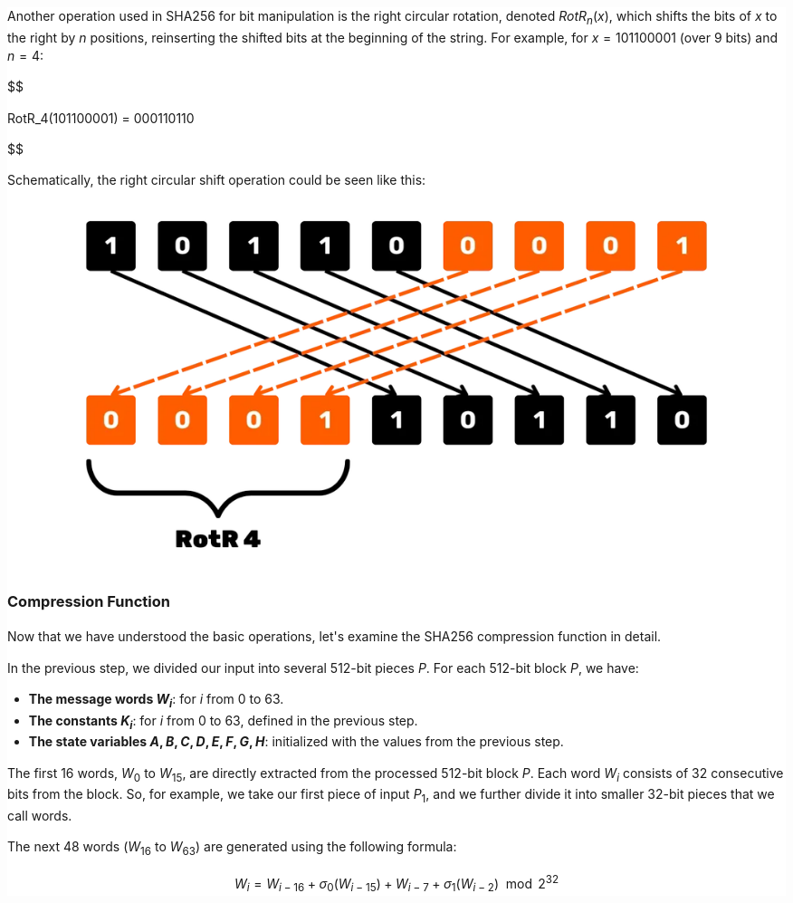 Another operation used in SHA256 for bit manipulation is the right circular rotation, denoted $RotR_n(x)$, which shifts the bits of $x$ to the right by $n$ positions, reinserting the shifted bits at the beginning of the string.
For example, for $x = 101100001$ (over 9 bits) and $n = 4$:

$$

RotR_4(101100001) = 000110110


$$

Schematically, the right circular shift operation could be seen like this:

![CYP201](assets/fr/008.webp)

### Compression Function

Now that we have understood the basic operations, let's examine the SHA256 compression function in detail.

In the previous step, we divided our input into several 512-bit pieces $P$. For each 512-bit block $P$, we have:

- **The message words $W_i$**: for $i$ from 0 to 63.
- **The constants $K_i$**: for $i$ from 0 to 63, defined in the previous step.
- **The state variables $A, B, C, D, E, F, G, H$**: initialized with the values from the previous step.

The first 16 words, $W_0$ to $W_{15}$, are directly extracted from the processed 512-bit block $P$. Each word $W_i$ consists of 32 consecutive bits from the block. So, for example, we take our first piece of input $P_1$, and we further divide it into smaller 32-bit pieces that we call words.

The next 48 words ($W_{16}$ to $W_{63}$) are generated using the following formula:

$$
W_i = W_{i-16} + \sigma_0(W_{i-15}) + W_{i-7} + \sigma_1(W_{i-2}) \mod 2^{32}
$$
